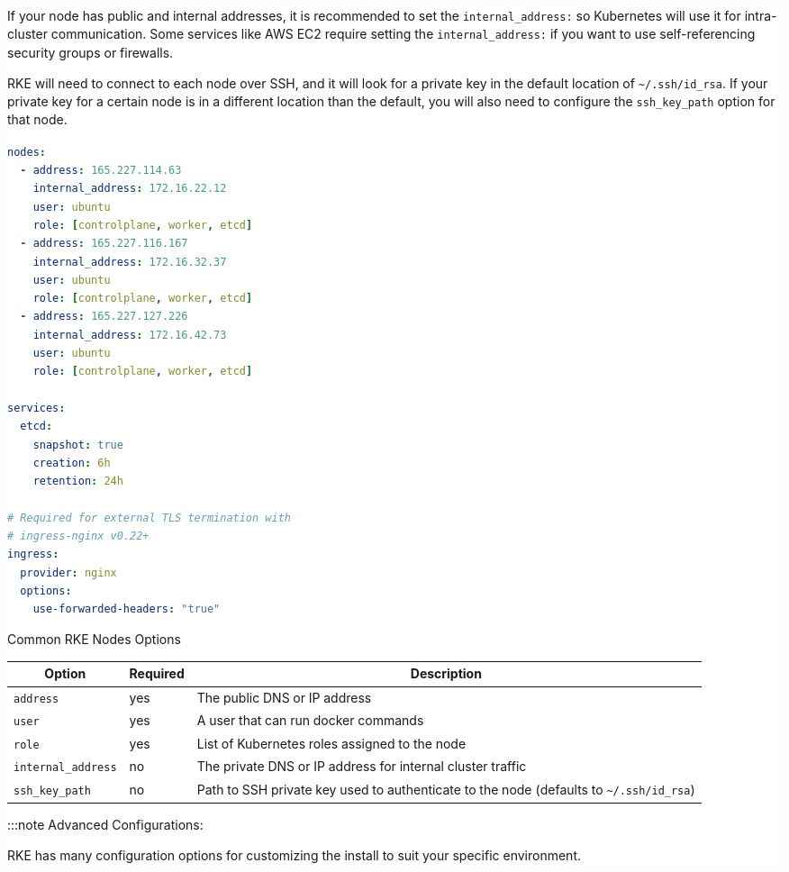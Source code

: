 If your node has public and internal addresses, it is recommended to set the `internal_address:` so Kubernetes will use it for intra-cluster communication. Some services like AWS EC2 require setting the `internal_address:` if you want to use self-referencing security groups or firewalls.

RKE will need to connect to each node over SSH, and it will look for a private key in the default location of `~/.ssh/id_rsa`. If your private key for a certain node is in a different location than the default, you will also need to configure the `ssh_key_path` option for that node.

```yaml
nodes:
  - address: 165.227.114.63
    internal_address: 172.16.22.12
    user: ubuntu
    role: [controlplane, worker, etcd]
  - address: 165.227.116.167
    internal_address: 172.16.32.37
    user: ubuntu
    role: [controlplane, worker, etcd]
  - address: 165.227.127.226
    internal_address: 172.16.42.73
    user: ubuntu
    role: [controlplane, worker, etcd]

services:
  etcd:
    snapshot: true
    creation: 6h
    retention: 24h

# Required for external TLS termination with
# ingress-nginx v0.22+
ingress:
  provider: nginx
  options:
    use-forwarded-headers: "true"
```

<figcaption>Common RKE Nodes Options</figcaption>

| Option             | Required | Description                                                                            |
| ------------------ | -------- | -------------------------------------------------------------------------------------- |
| `address`          | yes      | The public DNS or IP address                                                           |
| `user`             | yes      | A user that can run docker commands                                                    |
| `role`             | yes      | List of Kubernetes roles assigned to the node                                          |
| `internal_address` | no       | The private DNS or IP address for internal cluster traffic                             |
| `ssh_key_path`     | no       | Path to SSH private key used to authenticate to the node (defaults to `~/.ssh/id_rsa`) |

:::note Advanced Configurations:

RKE has many configuration options for customizing the install to suit your specific environment.
